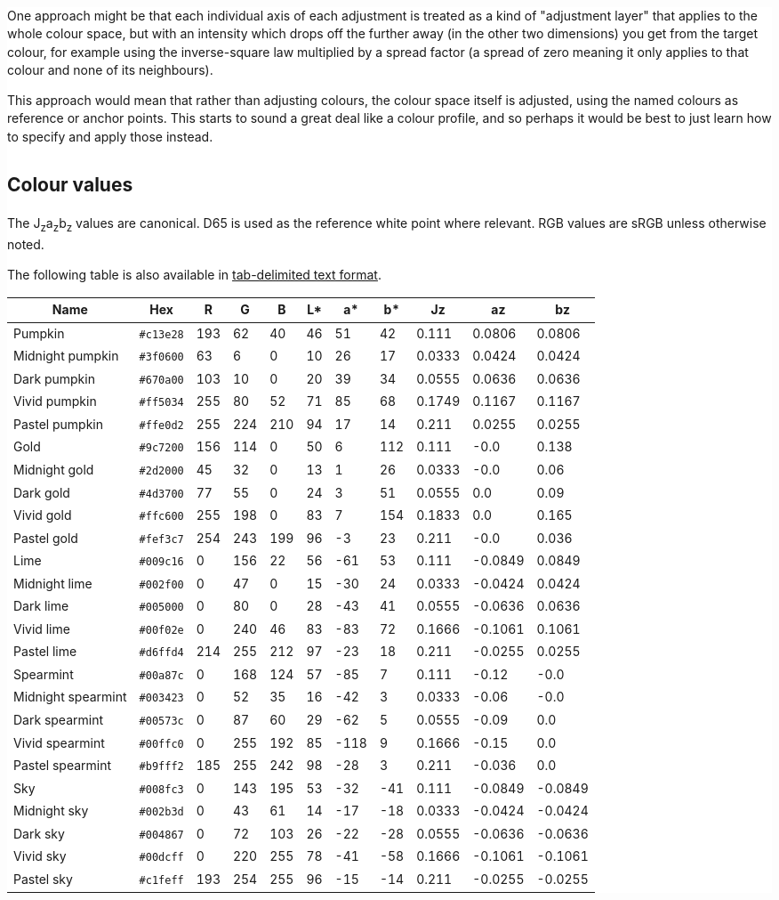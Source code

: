 One approach might be that each individual axis of each adjustment is treated
as a kind of "adjustment layer" that applies to the whole colour space, but with
an intensity which drops off the further away (in the other two dimensions)
you get from the target colour, for example using the inverse-square law
multiplied by a spread factor (a spread of zero meaning it only applies to that
colour and none of its neighbours).

This approach would mean that rather than adjusting colours, the colour space
itself is adjusted, using the named colours as reference or anchor points. This
starts to sound a great deal like a colour profile, and so perhaps it would
be best to just learn how to specify and apply those instead.

## Colour values

The J<sub>z</sub>a<sub>z</sub>b<sub>z</sub> values are canonical. D65 is used as
the reference white point where relevant. RGB values are sRGB unless otherwise
noted.

The following table is also available in [tab-delimited text format](Values/Stardust.txt?raw=true).

|        Name        |    Hex    |  R   |  G   |  B   |  L*  |  a*  |  b*  |   Jz   |   az    |   bz    |
| ------------------ | --------- | ---- | ---- | ---- | ---- | ---- | ---- | ------ | ------- | ------- |
|            Pumpkin | `#c13e28` |  193 |   62 |   40 |   46 |   51 |   42 |  0.111 |  0.0806 |  0.0806 |
|   Midnight pumpkin | `#3f0600` |   63 |    6 |    0 |   10 |   26 |   17 | 0.0333 |  0.0424 |  0.0424 |
|       Dark pumpkin | `#670a00` |  103 |   10 |    0 |   20 |   39 |   34 | 0.0555 |  0.0636 |  0.0636 |
|      Vivid pumpkin | `#ff5034` |  255 |   80 |   52 |   71 |   85 |   68 | 0.1749 |  0.1167 |  0.1167 |
|     Pastel pumpkin | `#ffe0d2` |  255 |  224 |  210 |   94 |   17 |   14 |  0.211 |  0.0255 |  0.0255 |
|               Gold | `#9c7200` |  156 |  114 |    0 |   50 |    6 |  112 |  0.111 |    -0.0 |   0.138 |
|      Midnight gold | `#2d2000` |   45 |   32 |    0 |   13 |    1 |   26 | 0.0333 |    -0.0 |    0.06 |
|          Dark gold | `#4d3700` |   77 |   55 |    0 |   24 |    3 |   51 | 0.0555 |     0.0 |    0.09 |
|         Vivid gold | `#ffc600` |  255 |  198 |    0 |   83 |    7 |  154 | 0.1833 |     0.0 |   0.165 |
|        Pastel gold | `#fef3c7` |  254 |  243 |  199 |   96 |   -3 |   23 |  0.211 |    -0.0 |   0.036 |
|               Lime | `#009c16` |    0 |  156 |   22 |   56 |  -61 |   53 |  0.111 | -0.0849 |  0.0849 |
|      Midnight lime | `#002f00` |    0 |   47 |    0 |   15 |  -30 |   24 | 0.0333 | -0.0424 |  0.0424 |
|          Dark lime | `#005000` |    0 |   80 |    0 |   28 |  -43 |   41 | 0.0555 | -0.0636 |  0.0636 |
|         Vivid lime | `#00f02e` |    0 |  240 |   46 |   83 |  -83 |   72 | 0.1666 | -0.1061 |  0.1061 |
|        Pastel lime | `#d6ffd4` |  214 |  255 |  212 |   97 |  -23 |   18 |  0.211 | -0.0255 |  0.0255 |
|          Spearmint | `#00a87c` |    0 |  168 |  124 |   57 |  -85 |    7 |  0.111 |   -0.12 |    -0.0 |
| Midnight spearmint | `#003423` |    0 |   52 |   35 |   16 |  -42 |    3 | 0.0333 |   -0.06 |    -0.0 |
|     Dark spearmint | `#00573c` |    0 |   87 |   60 |   29 |  -62 |    5 | 0.0555 |   -0.09 |     0.0 |
|    Vivid spearmint | `#00ffc0` |    0 |  255 |  192 |   85 | -118 |    9 | 0.1666 |   -0.15 |     0.0 |
|   Pastel spearmint | `#b9fff2` |  185 |  255 |  242 |   98 |  -28 |    3 |  0.211 |  -0.036 |     0.0 |
|                Sky | `#008fc3` |    0 |  143 |  195 |   53 |  -32 |  -41 |  0.111 | -0.0849 | -0.0849 |
|       Midnight sky | `#002b3d` |    0 |   43 |   61 |   14 |  -17 |  -18 | 0.0333 | -0.0424 | -0.0424 |
|           Dark sky | `#004867` |    0 |   72 |  103 |   26 |  -22 |  -28 | 0.0555 | -0.0636 | -0.0636 |
|          Vivid sky | `#00dcff` |    0 |  220 |  255 |   78 |  -41 |  -58 | 0.1666 | -0.1061 | -0.1061 |
|         Pastel sky | `#c1feff` |  193 |  254 |  255 |   96 |  -15 |  -14 |  0.211 | -0.0255 | -0.0255 |